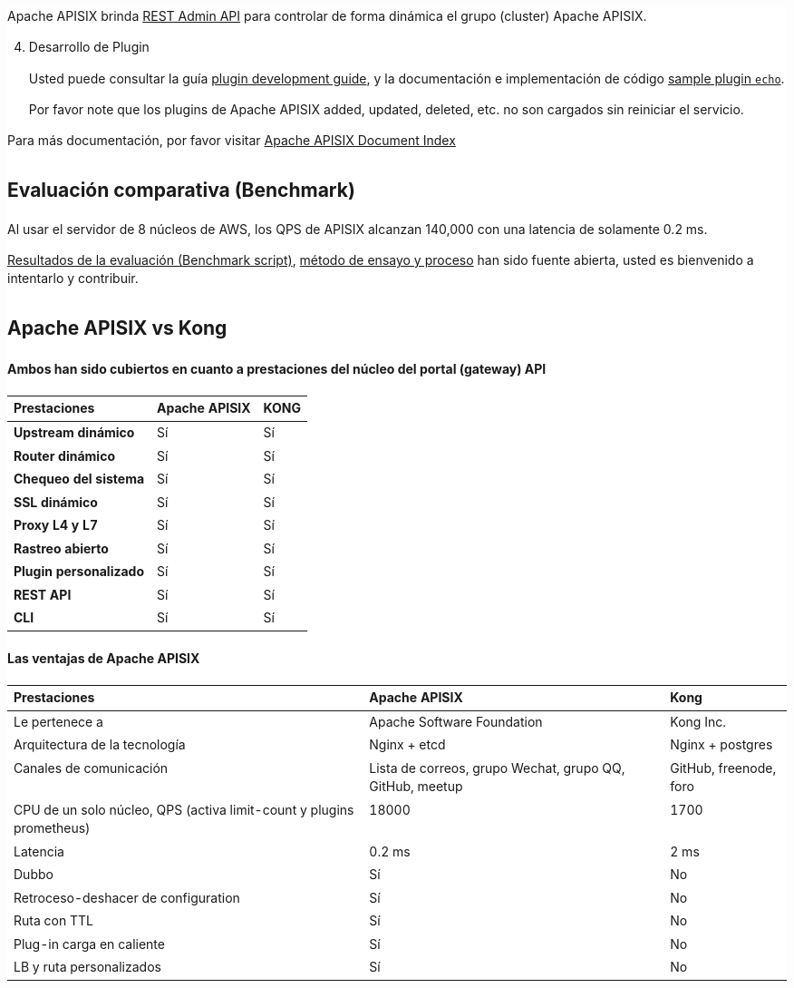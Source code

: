    Apache APISIX brinda [REST Admin API](doc/admin-api.md) para controlar de forma dinámica el grupo (cluster) Apache APISIX.

4. Desarrollo de Plugin

   Usted puede consultar la guía [plugin development guide](doc/plugin-develop.md), y la documentación e implementación de código [sample plugin `echo`](doc/plugins/echo.md).

   Por favor note que los plugins de Apache APISIX added, updated, deleted, etc. no son cargados sin reiniciar el servicio.

Para más documentación, por favor visitar [Apache APISIX Document Index](doc/README.md)

## Evaluación comparativa (Benchmark)

Al usar el servidor de 8 núcleos de AWS, los QPS de APISIX alcanzan 140,000 con una latencia de solamente 0.2 ms.

[Resultados de la evaluación (Benchmark script)](benchmark/run.sh), [método de ensayo y proceso](https://gist.github.com/membphis/137db97a4bf64d3653aa42f3e016bd01) han sido fuente abierta, usted es bienvenido a intentarlo y contribuir.

## Apache APISIX vs Kong

#### Ambos han sido cubiertos en cuanto a prestaciones del núcleo del portal (gateway) API

| **Prestaciones**         | **Apache APISIX** | **KONG** |
| :------------------- | :---------------- | :------- |
| **Upstream dinámico** | Sí               | Sí      |
| **Router dinámico**   | Sí               | Sí      |
| **Chequeo del sistema**     | Sí               | Sí      |
| **SSL dinámico**      | Sí               | Sí      |
| **Proxy L4 y L7**  | Sí               | Sí      |
| **Rastreo abierto**      | Sí               | Sí      |
| **Plugin personalizado**    | Sí               | Sí      |
| **REST API**         | Sí               | Sí      |
| **CLI**              | Sí               | Sí      |

#### Las ventajas de Apache APISIX

| **Prestaciones**                                                    | **Apache APISIX**                                 | **Kong**                |
| :-------------------------------------------------------------- | :------------------------------------------------ | :---------------------- |
| Le pertenece a                                                      | Apache Software Foundation                        | Kong Inc.               |
| Arquitectura de la tecnología                                               | Nginx + etcd                                      | Nginx + postgres        |
| Canales de comunicación                                          | Lista de correos, grupo Wechat, grupo QQ, GitHub, meetup | GitHub, freenode, foro |
| CPU de un solo núcleo, QPS (activa limit-count y plugins prometheus) | 18000                                             | 1700                    |
| Latencia                                                         | 0.2 ms                                            | 2 ms                    |
| Dubbo                                                           | Sí                                               | No                      |
| Retroceso-deshacer de configuration                                          | Sí                                               | No                      |
| Ruta con TTL                                                  | Sí                                               | No                      |
| Plug-in carga en caliente                                             | Sí                                               | No                      |
| LB y ruta personalizados                                             | Sí                                               | No                      |